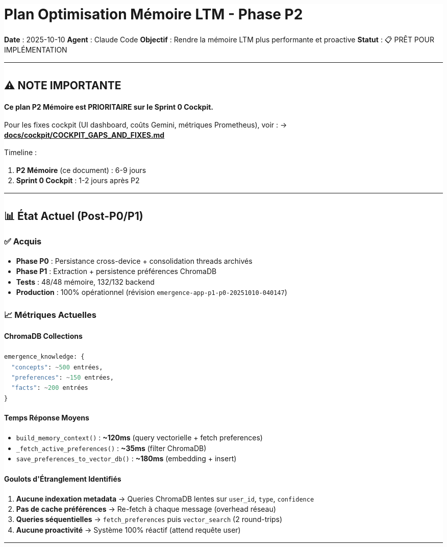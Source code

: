 # Plan Optimisation Mémoire LTM - Phase P2

**Date** : 2025-10-10
**Agent** : Claude Code
**Objectif** : Rendre la mémoire LTM plus performante et proactive
**Statut** : 📋 PRÊT POUR IMPLÉMENTATION

---

## ⚠️ NOTE IMPORTANTE

**Ce plan P2 Mémoire est PRIORITAIRE sur le Sprint 0 Cockpit.**

Pour les fixes cockpit (UI dashboard, coûts Gemini, métriques Prometheus), voir :
→ **[docs/cockpit/COCKPIT_GAPS_AND_FIXES.md](../cockpit/COCKPIT_GAPS_AND_FIXES.md)**

Timeline :
1. **P2 Mémoire** (ce document) : 6-9 jours
2. **Sprint 0 Cockpit** : 1-2 jours après P2

---

## 📊 État Actuel (Post-P0/P1)

### ✅ Acquis
- **Phase P0** : Persistance cross-device + consolidation threads archivés
- **Phase P1** : Extraction + persistence préférences ChromaDB
- **Tests** : 48/48 mémoire, 132/132 backend
- **Production** : 100% opérationnel (révision `emergence-app-p1-p0-20251010-040147`)

### 📈 Métriques Actuelles

#### ChromaDB Collections
```python
emergence_knowledge: {
  "concepts": ~500 entrées,
  "preferences": ~150 entrées,
  "facts": ~200 entrées
}
```

#### Temps Réponse Moyens
- `build_memory_context()` : **~120ms** (query vectorielle + fetch preferences)
- `_fetch_active_preferences()` : **~35ms** (filter ChromaDB)
- `save_preferences_to_vector_db()` : **~180ms** (embedding + insert)

#### Goulots d'Étranglement Identifiés
1. **Aucune indexation metadata** → Queries ChromaDB lentes sur `user_id`, `type`, `confidence`
2. **Pas de cache préférences** → Re-fetch à chaque message (overhead réseau)
3. **Queries séquentielles** → `fetch_preferences` puis `vector_search` (2 round-trips)
4. **Aucune proactivité** → Système 100% réactif (attend requête user)

---